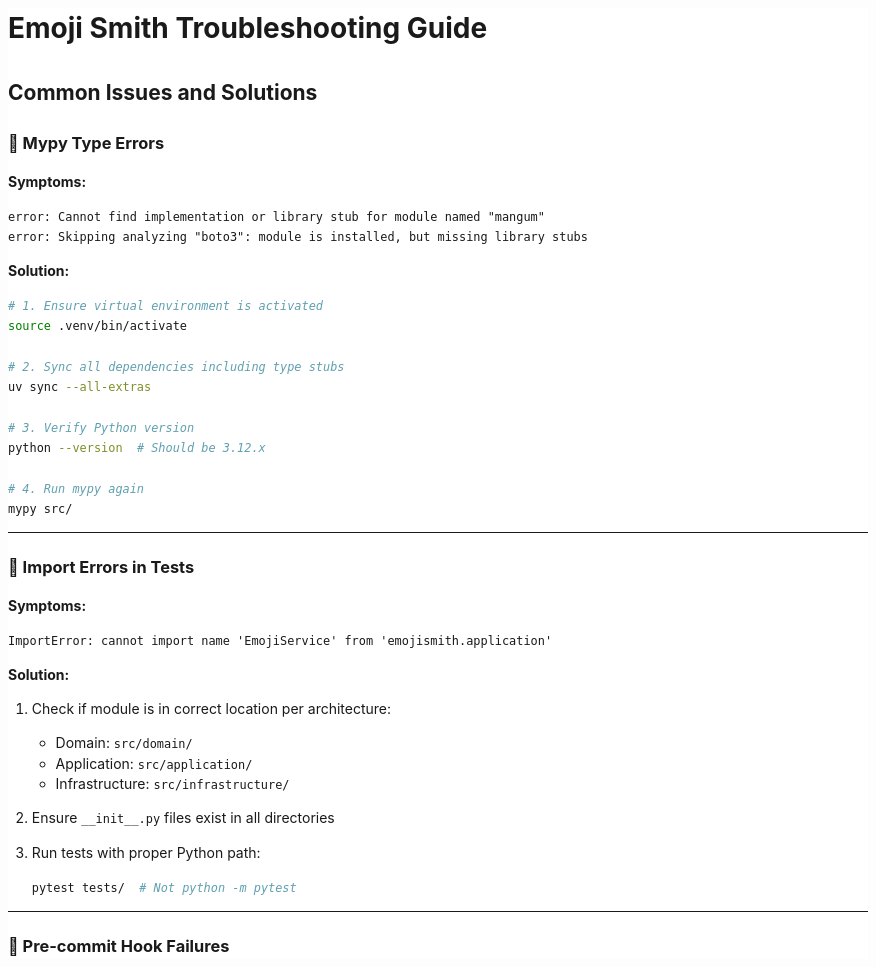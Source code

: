 # Emoji Smith Troubleshooting Guide

## Common Issues and Solutions

### 🔴 Mypy Type Errors

**Symptoms:**
```
error: Cannot find implementation or library stub for module named "mangum"
error: Skipping analyzing "boto3": module is installed, but missing library stubs
```

**Solution:**
```bash
# 1. Ensure virtual environment is activated
source .venv/bin/activate

# 2. Sync all dependencies including type stubs
uv sync --all-extras

# 3. Verify Python version
python --version  # Should be 3.12.x

# 4. Run mypy again
mypy src/
```

---

### 🔴 Import Errors in Tests

**Symptoms:**
```
ImportError: cannot import name 'EmojiService' from 'emojismith.application'
```

**Solution:**
1. Check if module is in correct location per architecture:
   - Domain: `src/domain/`
   - Application: `src/application/`
   - Infrastructure: `src/infrastructure/`

2. Ensure `__init__.py` files exist in all directories

3. Run tests with proper Python path:
   ```bash
   pytest tests/  # Not python -m pytest
   ```

---

### 🔴 Pre-commit Hook Failures
